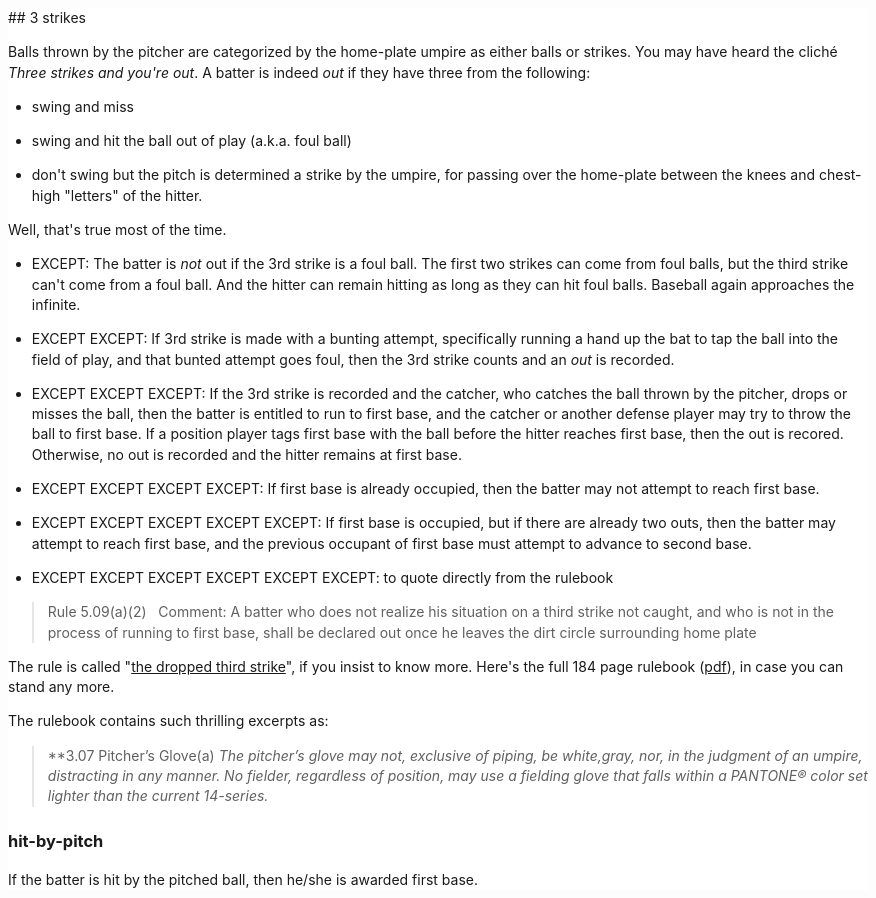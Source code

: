 
## 3 strikes

Balls thrown by the pitcher are categorized by the home-plate umpire as either balls or strikes. You may have heard the cliché *Three strikes and you're out*. A batter is indeed *out* if they have three from the following:

+ swing and miss

+ swing and hit the ball out of play (a.k.a. foul ball)

+ don't swing but the pitch is determined a strike by the umpire, for passing over the home-plate between the knees and chest-high "letters" of the hitter.

Well, that's true most of the time. 

+ EXCEPT: The batter is *not* out if the 3rd strike is a foul ball. The first two strikes can come from foul balls, but the third strike can't come from a foul ball. And the hitter can remain hitting as long as they can hit foul balls. Baseball again approaches the infinite.

 + EXCEPT EXCEPT: If 3rd strike is made with a bunting attempt, specifically running a hand up the bat to tap the ball into the field of play, and that bunted attempt goes foul, then the 3rd strike counts and an *out* is recorded.

 + EXCEPT EXCEPT EXCEPT: If the 3rd strike is recorded and the catcher, who catches the ball thrown by the pitcher, drops or misses the ball, then the batter is entitled to run to first base, and the catcher or another defense player may try to throw the ball to first base. If a position player tags first base with the ball before the hitter reaches first base, then the out is recored. Otherwise, no out is recorded and the hitter remains at first base. 
 
  + EXCEPT EXCEPT EXCEPT EXCEPT: If first base is already occupied, then the batter may not attempt to reach first base.

  + EXCEPT EXCEPT EXCEPT EXCEPT EXCEPT: If first base is occupied, but if there are already two outs, then the batter may attempt to reach first base, and the previous occupant of first base must attempt to advance to second base.

  + EXCEPT EXCEPT EXCEPT EXCEPT EXCEPT EXCEPT: to quote directly from the rulebook

  > Rule 5.09(a)(2) &nbsp; Comment: A batter who does not realize his situation on a third strike not caught, and who is not in the process of running to first base, shall be declared out once he leaves the dirt circle surrounding home plate

 The rule is called "[the dropped third strike](https://en.wikipedia.org/wiki/Uncaught_third_strike)", if you insist to know more. Here's the full 184 page rulebook ([pdf](http://mlb.mlb.com/documents/0/8/0/268272080/2018_Official_Baseball_Rules.pdf
)), in case you can stand any more.

The rulebook contains such thrilling excerpts as:

> **3.07  Pitcher’s Glove(a) *The pitcher’s glove may not, exclusive of piping, be white,gray, nor, in the judgment of an umpire, distracting in any manner. No fielder, regardless of position, may use a fielding glove that falls within a PANTONE® color set lighter than the current 14-series.*

### hit-by-pitch

If the batter is hit by the pitched ball, then he/she is awarded first base.
